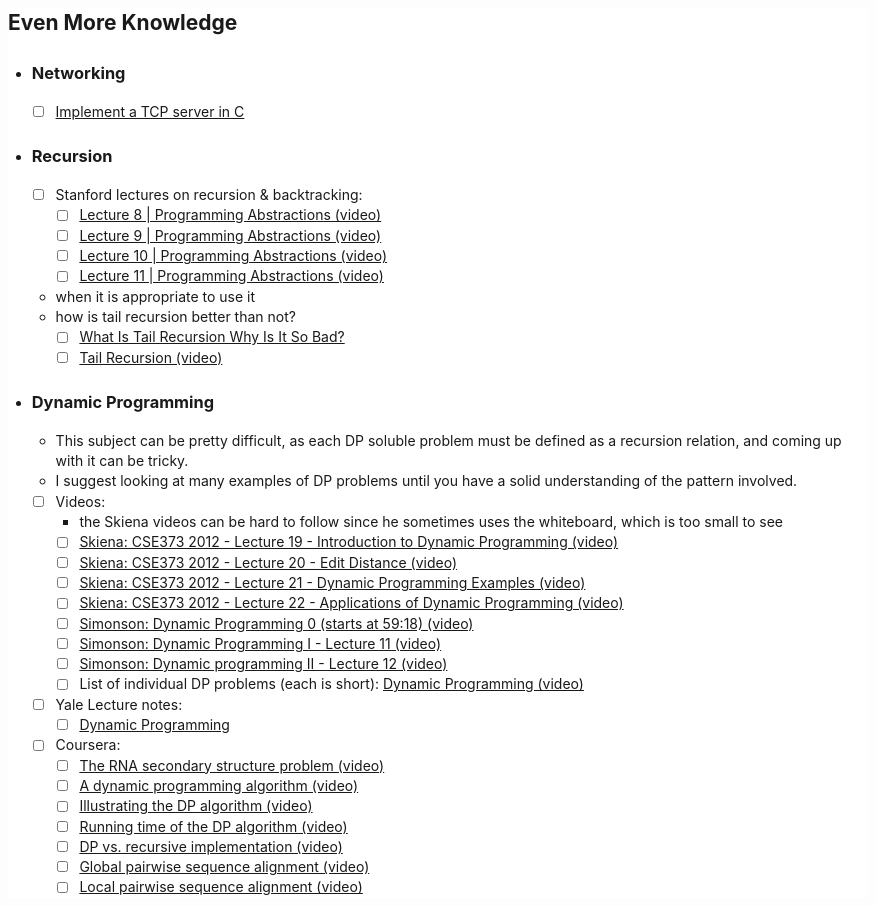 ## Even More Knowledge

- ### Networking
    - [ ] [Implement a TCP server in C](https://ops.tips/blog/a-tcp-server-in-c/)

- ### Recursion
    - [ ] Stanford lectures on recursion & backtracking:
        - [ ] [Lecture 8 | Programming Abstractions (video)](https://www.youtube.com/watch?v=gl3emqCuueQ&list=PLFE6E58F856038C69&index=8)
        - [ ] [Lecture 9 | Programming Abstractions (video)](https://www.youtube.com/watch?v=uFJhEPrbycQ&list=PLFE6E58F856038C69&index=9)
        - [ ] [Lecture 10 | Programming Abstractions (video)](https://www.youtube.com/watch?v=NdF1QDTRkck&index=10&list=PLFE6E58F856038C69)
        - [ ] [Lecture 11 | Programming Abstractions (video)](https://www.youtube.com/watch?v=p-gpaIGRCQI&list=PLFE6E58F856038C69&index=11)
    - when it is appropriate to use it
    - how is tail recursion better than not?
        - [ ] [What Is Tail Recursion Why Is It So Bad?](https://www.quora.com/What-is-tail-recursion-Why-is-it-so-bad)
        - [ ] [Tail Recursion (video)](https://www.youtube.com/watch?v=L1jjXGfxozc)

- ### Dynamic Programming
    - This subject can be pretty difficult, as each DP soluble problem must be defined as a recursion relation, and coming up with it can be tricky.
    - I suggest looking at many examples of DP problems until you have a solid understanding of the pattern involved.
    - [ ] Videos:
        - the Skiena videos can be hard to follow since he sometimes uses the whiteboard, which is too small to see
        - [ ] [Skiena: CSE373 2012 - Lecture 19 - Introduction to Dynamic Programming (video)](https://youtu.be/Qc2ieXRgR0k?list=PLOtl7M3yp-DV69F32zdK7YJcNXpTunF2b&t=1718)
        - [ ] [Skiena: CSE373 2012 - Lecture 20 - Edit Distance (video)](https://youtu.be/IsmMhMdyeGY?list=PLOtl7M3yp-DV69F32zdK7YJcNXpTunF2b&t=2749)
        - [ ] [Skiena: CSE373 2012 - Lecture 21 - Dynamic Programming Examples (video)](https://youtu.be/o0V9eYF4UI8?list=PLOtl7M3yp-DV69F32zdK7YJcNXpTunF2b&t=406)
        - [ ] [Skiena: CSE373 2012 - Lecture 22 - Applications of Dynamic Programming (video)](https://www.youtube.com/watch?v=dRbMC1Ltl3A&list=PLOtl7M3yp-DV69F32zdK7YJcNXpTunF2b&index=22)
        - [ ] [Simonson: Dynamic Programming 0 (starts at 59:18) (video)](https://youtu.be/J5aJEcOr6Eo?list=PLFDnELG9dpVxQCxuD-9BSy2E7BWY3t5Sm&t=3558)
        - [ ] [Simonson: Dynamic Programming I - Lecture 11 (video)](https://www.youtube.com/watch?v=0EzHjQ_SOeU&index=11&list=PLFDnELG9dpVxQCxuD-9BSy2E7BWY3t5Sm)
        - [ ] [Simonson: Dynamic programming II - Lecture 12 (video)](https://www.youtube.com/watch?v=v1qiRwuJU7g&list=PLFDnELG9dpVxQCxuD-9BSy2E7BWY3t5Sm&index=12)
        - [ ] List of individual DP problems (each is short):
            [Dynamic Programming (video)](https://www.youtube.com/playlist?list=PLrmLmBdmIlpsHaNTPP_jHHDx_os9ItYXr)
    - [ ] Yale Lecture notes:
        - [ ] [Dynamic Programming](http://www.cs.yale.edu/homes/aspnes/classes/223/notes.html#dynamicProgramming)
    - [ ] Coursera:
        - [ ] [The RNA secondary structure problem (video)](https://www.coursera.org/learn/algorithmic-thinking-2/lecture/80RrW/the-rna-secondary-structure-problem)
        - [ ] [A dynamic programming algorithm (video)](https://www.coursera.org/learn/algorithmic-thinking-2/lecture/PSonq/a-dynamic-programming-algorithm)
        - [ ] [Illustrating the DP algorithm (video)](https://www.coursera.org/learn/algorithmic-thinking-2/lecture/oUEK2/illustrating-the-dp-algorithm)
        - [ ] [Running time of the DP algorithm (video)](https://www.coursera.org/learn/algorithmic-thinking-2/lecture/nfK2r/running-time-of-the-dp-algorithm)
        - [ ] [DP vs. recursive implementation (video)](https://www.coursera.org/learn/algorithmic-thinking-2/lecture/M999a/dp-vs-recursive-implementation)
        - [ ] [Global pairwise sequence alignment (video)](https://www.coursera.org/learn/algorithmic-thinking-2/lecture/UZ7o6/global-pairwise-sequence-alignment)
        - [ ] [Local pairwise sequence alignment (video)](https://www.coursera.org/learn/algorithmic-thinking-2/lecture/WnNau/local-pairwise-sequence-alignment)